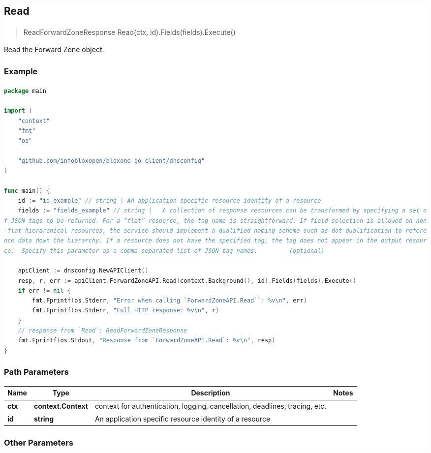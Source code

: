
## Read

> ReadForwardZoneResponse Read(ctx, id).Fields(fields).Execute()

Read the Forward Zone object.



### Example

```go
package main

import (
	"context"
	"fmt"
	"os"

	"github.com/infobloxopen/bloxone-go-client/dnsconfig"
)

func main() {
	id := "id_example" // string | An application specific resource identity of a resource
	fields := "fields_example" // string |   A collection of response resources can be transformed by specifying a set of JSON tags to be returned. For a “flat” resource, the tag name is straightforward. If field selection is allowed on non-flat hierarchical resources, the service should implement a qualified naming scheme such as dot-qualification to reference data down the hierarchy. If a resource does not have the specified tag, the tag does not appear in the output resource.  Specify this parameter as a comma-separated list of JSON tag names.         (optional)

	apiClient := dnsconfig.NewAPIClient()
	resp, r, err := apiClient.ForwardZoneAPI.Read(context.Background(), id).Fields(fields).Execute()
	if err != nil {
		fmt.Fprintf(os.Stderr, "Error when calling `ForwardZoneAPI.Read``: %v\n", err)
		fmt.Fprintf(os.Stderr, "Full HTTP response: %v\n", r)
	}
	// response from `Read`: ReadForwardZoneResponse
	fmt.Fprintf(os.Stdout, "Response from `ForwardZoneAPI.Read`: %v\n", resp)
}
```

### Path Parameters


Name | Type | Description  | Notes
------------- | ------------- | ------------- | -------------
**ctx** | **context.Context** | context for authentication, logging, cancellation, deadlines, tracing, etc.
**id** | **string** | An application specific resource identity of a resource | 

### Other Parameters
